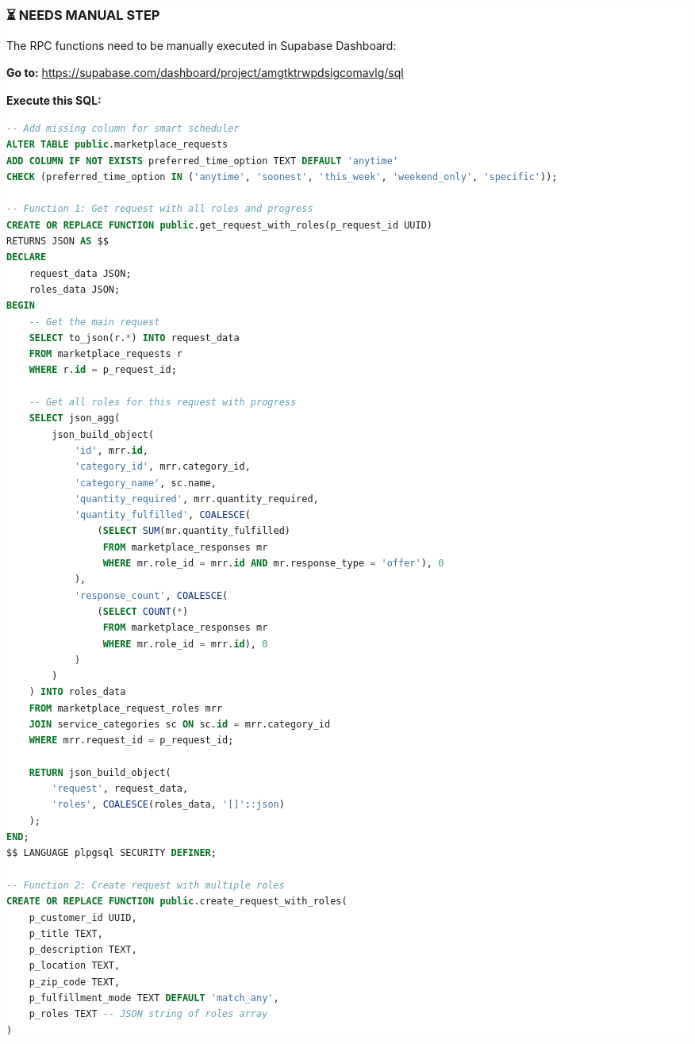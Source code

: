 ### **⏳ NEEDS MANUAL STEP**
The RPC functions need to be manually executed in Supabase Dashboard:

**Go to:** https://supabase.com/dashboard/project/amgtktrwpdsigcomavlg/sql

**Execute this SQL:**
```sql
-- Add missing column for smart scheduler
ALTER TABLE public.marketplace_requests 
ADD COLUMN IF NOT EXISTS preferred_time_option TEXT DEFAULT 'anytime' 
CHECK (preferred_time_option IN ('anytime', 'soonest', 'this_week', 'weekend_only', 'specific'));

-- Function 1: Get request with all roles and progress
CREATE OR REPLACE FUNCTION public.get_request_with_roles(p_request_id UUID)
RETURNS JSON AS $$
DECLARE
    request_data JSON;
    roles_data JSON;
BEGIN
    -- Get the main request
    SELECT to_json(r.*) INTO request_data
    FROM marketplace_requests r
    WHERE r.id = p_request_id;
    
    -- Get all roles for this request with progress
    SELECT json_agg(
        json_build_object(
            'id', mrr.id,
            'category_id', mrr.category_id,
            'category_name', sc.name,
            'quantity_required', mrr.quantity_required,
            'quantity_fulfilled', COALESCE(
                (SELECT SUM(mr.quantity_fulfilled) 
                 FROM marketplace_responses mr 
                 WHERE mr.role_id = mrr.id AND mr.response_type = 'offer'), 0
            ),
            'response_count', COALESCE(
                (SELECT COUNT(*) 
                 FROM marketplace_responses mr 
                 WHERE mr.role_id = mrr.id), 0
            )
        )
    ) INTO roles_data
    FROM marketplace_request_roles mrr
    JOIN service_categories sc ON sc.id = mrr.category_id
    WHERE mrr.request_id = p_request_id;
    
    RETURN json_build_object(
        'request', request_data,
        'roles', COALESCE(roles_data, '[]'::json)
    );
END;
$$ LANGUAGE plpgsql SECURITY DEFINER;

-- Function 2: Create request with multiple roles
CREATE OR REPLACE FUNCTION public.create_request_with_roles(
    p_customer_id UUID,
    p_title TEXT,
    p_description TEXT,
    p_location TEXT,
    p_zip_code TEXT,
    p_fulfillment_mode TEXT DEFAULT 'match_any',
    p_roles TEXT -- JSON string of roles array
)
```